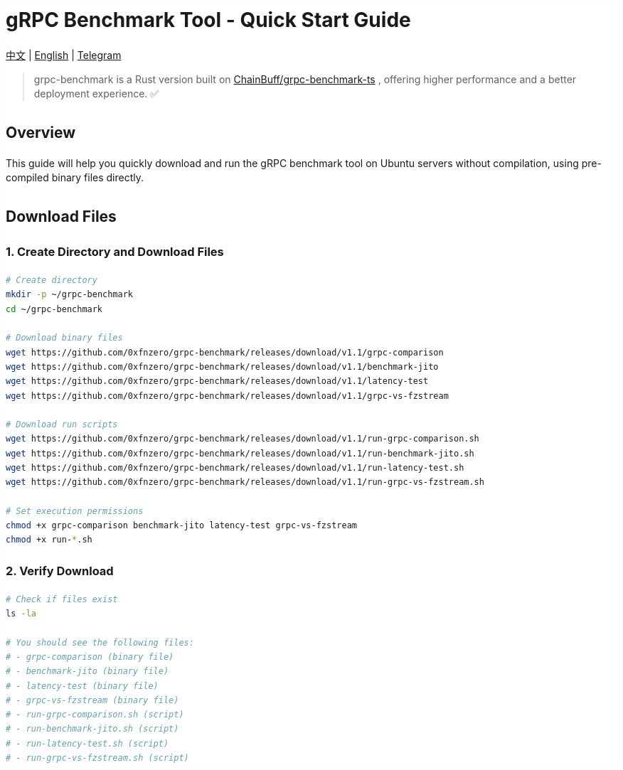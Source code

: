 # gRPC Benchmark Tool - Quick Start Guide
[中文](https://github.com/0xfnzero/grpc-benchmark/blob/main/README.md) | [English](https://github.com/0xfnzero/grpc-benchmark/blob/main/README_EN.md) | [Telegram](https://t.me/fnzero_group)

> grpc-benchmark is a Rust version built on [ChainBuff/grpc-benchmark-ts](https://github.com/ChainBuff/grpc-benchmark-ts)
, offering higher performance and a better deployment experience. ✅

## Overview

This guide will help you quickly download and run the gRPC benchmark tool on Ubuntu servers without compilation, using pre-compiled binary files directly.

## Download Files

### 1. Create Directory and Download Files

```bash
# Create directory
mkdir -p ~/grpc-benchmark
cd ~/grpc-benchmark

# Download binary files
wget https://github.com/0xfnzero/grpc-benchmark/releases/download/v1.1/grpc-comparison
wget https://github.com/0xfnzero/grpc-benchmark/releases/download/v1.1/benchmark-jito
wget https://github.com/0xfnzero/grpc-benchmark/releases/download/v1.1/latency-test
wget https://github.com/0xfnzero/grpc-benchmark/releases/download/v1.1/grpc-vs-fzstream

# Download run scripts
wget https://github.com/0xfnzero/grpc-benchmark/releases/download/v1.1/run-grpc-comparison.sh
wget https://github.com/0xfnzero/grpc-benchmark/releases/download/v1.1/run-benchmark-jito.sh
wget https://github.com/0xfnzero/grpc-benchmark/releases/download/v1.1/run-latency-test.sh
wget https://github.com/0xfnzero/grpc-benchmark/releases/download/v1.1/run-grpc-vs-fzstream.sh

# Set execution permissions
chmod +x grpc-comparison benchmark-jito latency-test grpc-vs-fzstream
chmod +x run-*.sh
```

### 2. Verify Download

```bash
# Check if files exist
ls -la

# You should see the following files:
# - grpc-comparison (binary file)
# - benchmark-jito (binary file)
# - latency-test (binary file)
# - grpc-vs-fzstream (binary file)
# - run-grpc-comparison.sh (script)
# - run-benchmark-jito.sh (script)
# - run-latency-test.sh (script)
# - run-grpc-vs-fzstream.sh (script)
```
